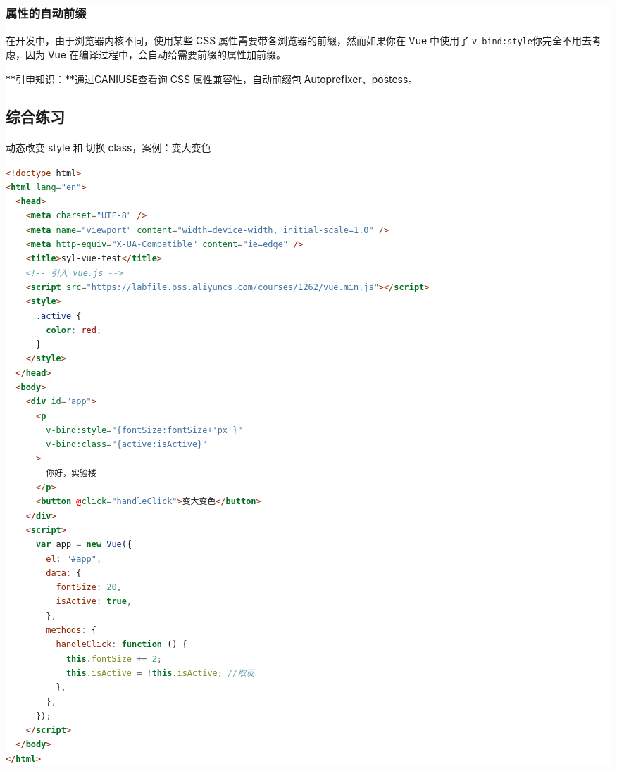 ### 属性的自动前缀

在开发中，由于浏览器内核不同，使用某些 CSS 属性需要带各浏览器的前缀，然而如果你在 Vue 中使用了 `v-bind:style`你完全不用去考虑，因为 Vue 在编译过程中，会自动给需要前缀的属性加前缀。

**引申知识：**通过[CANIUSE](https://www.caniuse.com/)查看询 CSS 属性兼容性，自动前缀包 Autoprefixer、postcss。

## 综合练习

动态改变 style 和 切换 class，案例：变大变色

```html
<!doctype html>
<html lang="en">
  <head>
    <meta charset="UTF-8" />
    <meta name="viewport" content="width=device-width, initial-scale=1.0" />
    <meta http-equiv="X-UA-Compatible" content="ie=edge" />
    <title>syl-vue-test</title>
    <!-- 引入 vue.js -->
    <script src="https://labfile.oss.aliyuncs.com/courses/1262/vue.min.js"></script>
    <style>
      .active {
        color: red;
      }
    </style>
  </head>
  <body>
    <div id="app">
      <p
        v-bind:style="{fontSize:fontSize+'px'}"
        v-bind:class="{active:isActive}"
      >
        你好，实验楼
      </p>
      <button @click="handleClick">变大变色</button>
    </div>
    <script>
      var app = new Vue({
        el: "#app",
        data: {
          fontSize: 20,
          isActive: true,
        },
        methods: {
          handleClick: function () {
            this.fontSize += 2;
            this.isActive = !this.isActive; //取反
          },
        },
      });
    </script>
  </body>
</html>
```
